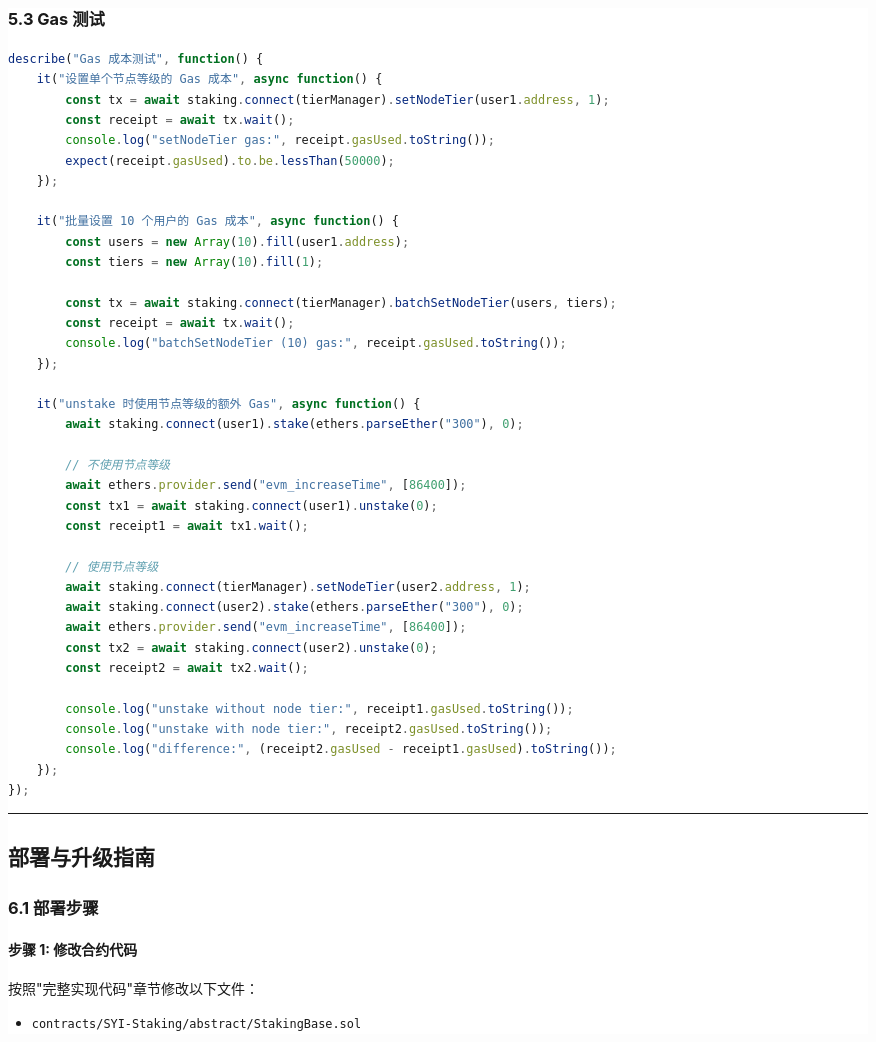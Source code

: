 
### 5.3 Gas 测试

```javascript
describe("Gas 成本测试", function() {
    it("设置单个节点等级的 Gas 成本", async function() {
        const tx = await staking.connect(tierManager).setNodeTier(user1.address, 1);
        const receipt = await tx.wait();
        console.log("setNodeTier gas:", receipt.gasUsed.toString());
        expect(receipt.gasUsed).to.be.lessThan(50000);
    });

    it("批量设置 10 个用户的 Gas 成本", async function() {
        const users = new Array(10).fill(user1.address);
        const tiers = new Array(10).fill(1);

        const tx = await staking.connect(tierManager).batchSetNodeTier(users, tiers);
        const receipt = await tx.wait();
        console.log("batchSetNodeTier (10) gas:", receipt.gasUsed.toString());
    });

    it("unstake 时使用节点等级的额外 Gas", async function() {
        await staking.connect(user1).stake(ethers.parseEther("300"), 0);

        // 不使用节点等级
        await ethers.provider.send("evm_increaseTime", [86400]);
        const tx1 = await staking.connect(user1).unstake(0);
        const receipt1 = await tx1.wait();

        // 使用节点等级
        await staking.connect(tierManager).setNodeTier(user2.address, 1);
        await staking.connect(user2).stake(ethers.parseEther("300"), 0);
        await ethers.provider.send("evm_increaseTime", [86400]);
        const tx2 = await staking.connect(user2).unstake(0);
        const receipt2 = await tx2.wait();

        console.log("unstake without node tier:", receipt1.gasUsed.toString());
        console.log("unstake with node tier:", receipt2.gasUsed.toString());
        console.log("difference:", (receipt2.gasUsed - receipt1.gasUsed).toString());
    });
});
```

---

## 部署与升级指南

### 6.1 部署步骤

#### 步骤 1: 修改合约代码

按照"完整实现代码"章节修改以下文件：
- `contracts/SYI-Staking/abstract/StakingBase.sol`
